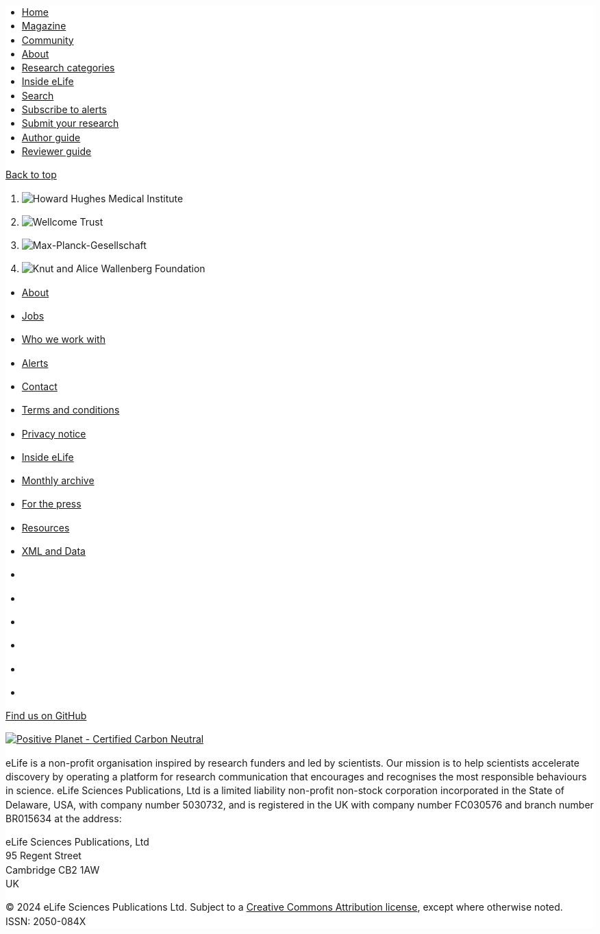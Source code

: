 * [Home](https://elifesciences.org/)
* [Magazine](https://elifesciences.org/magazine)
* [Community](https://elifesciences.org/community)
* [About](https://elifesciences.org/about)
* [Research categories](https://elifesciences.org/subjects)
* [Inside eLife](https://elifesciences.org/inside-elife)
* [Search](https://elifesciences.org/search)
* [Subscribe to alerts](https://elifesciences.org/content-alerts)
* [Submit your research](https://elifesciences.org/submit-your-research)
* [Author guide](https://reviewer.elifesciences.org/author-guide/editorial-process)
* [Reviewer guide](https://reviewer.elifesciences.org/reviewer-guide/review-process)

[Back to top](#siteHeader)

1.    ![Howard Hughes Medical Institute](/assets/images/investors/hhmi@1x.739f96c8.png)
    
2.    ![Wellcome Trust](/assets/images/investors/wellcome@1x.b38198be.png)
    
3.    ![Max-Planck-Gesellschaft](/assets/images/investors/max@1x.71f18cc3.png)
    
4.    ![Knut and Alice Wallenberg Foundation](/assets/images/investors/kaw@1x.d11d4f95.png)
    

* [About](https://elifesciences.org/about)
* [Jobs](https://elifesciences.org/jobs)
* [Who we work with](https://elifesciences.org/who-we-work-with)
* [Alerts](https://elifesciences.org/alerts)
* [Contact](https://elifesciences.org/contact)
* [Terms and conditions](https://elifesciences.org/terms)
* [Privacy notice](https://elifesciences.org/privacy)
* [Inside eLife](https://elifesciences.org/inside-elife)
* [Monthly archive](https://elifesciences.org/archive/2024)
* [For the press](https://elifesciences.org/for-the-press)
* [Resources](https://elifesciences.org/resources)
* [XML and Data](http://developers.elifesciences.org/)

* [](https://twitter.com/elife)
* [](https://www.facebook.com/elifesciences)
* [](https://www.instagram.com/elifesciences/)
* [](https://www.youtube.com/channel/UCNEHLtAc_JPI84xW8V4XWyw)
* [](https://www.linkedin.com/company/elife-sciences-publications-ltd)
* [](https://fediscience.org/@eLife)

[Find us on GitHub](https://github.com/elifesciences)

[![Positive Planet - Certified Carbon Neutral](/assets/patterns/img/patterns/molecules/carbon-neutral.706efe6d.svg)](https://positiveplanet.uk/company-dashboards/elife-sciences/)

eLife is a non-profit organisation inspired by research funders and led by scientists. Our mission is to help scientists accelerate discovery by operating a platform for research communication that encourages and recognises the most responsible behaviours in science. eLife Sciences Publications, Ltd is a limited liability non-profit non-stock corporation incorporated in the State of Delaware, USA, with company number 5030732, and is registered in the UK with company number FC030576 and branch number BR015634 at the address:

eLife Sciences Publications, Ltd  
95 Regent Street  
Cambridge CB2 1AW  
UK

© 2024 eLife Sciences Publications Ltd. Subject to a [Creative Commons Attribution license](https://creativecommons.org/licenses/by/4.0/), except where otherwise noted. ISSN: 2050-084X